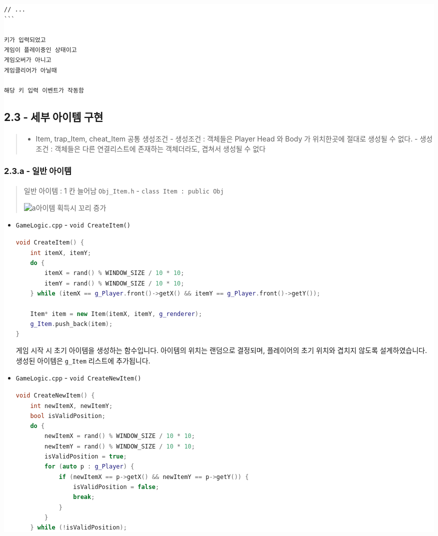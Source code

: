     // ...
    ```
    
    키가 입력되었고
    게임이 플레이중인 상태이고
    게임오버가 아니고
    게임클리어가 아닐때
    
    해당 키 입력 이벤트가 작동함
    

## 2.3 - 세부 아이템 구현

> - Item, trap_Item, cheat_Item 공통 생성조건
    - 생성조건 : 객체들은 Player Head 와 Body 가 위치한곳에 절대로 생성될 수 없다.
    - 생성조건 : 객체들은 다른 연결리스트에 존재하는 객체더라도, 겹쳐서 생성될 수 없다

### 2.3.a - 일반 아이템

> 일반 아이템 : 1 칸 늘어남 `Obj_Item.h` - `class Item : public Obj`
>
>![a아이템 획득시 꼬리 증가](https://github.com/Cybecho/SDL2_SNAKE_GAME/assets/42949995/f881980b-9d84-48d6-a780-57230f981bce)

- `GameLogic.cpp` - `void CreateItem()`
    
    ```cpp
    void CreateItem() {
        int itemX, itemY;
        do {
            itemX = rand() % WINDOW_SIZE / 10 * 10;
            itemY = rand() % WINDOW_SIZE / 10 * 10;
        } while (itemX == g_Player.front()->getX() && itemY == g_Player.front()->getY());
    
        Item* item = new Item(itemX, itemY, g_renderer);
        g_Item.push_back(item);
    }
    ```
    
    게임 시작 시 초기 아이템을 생성하는 함수입니다. 아이템의 위치는 랜덤으로 결정되며, 플레이어의 초기 위치와 겹치지 않도록 설계하였습니다. 생성된 아이템은 `g_Item` 리스트에 추가됩니다.
    
- `GameLogic.cpp` - `void CreateNewItem()`
    
    ```cpp
    void CreateNewItem() {
        int newItemX, newItemY;
        bool isValidPosition;
        do {
            newItemX = rand() % WINDOW_SIZE / 10 * 10;
            newItemY = rand() % WINDOW_SIZE / 10 * 10;
            isValidPosition = true;
            for (auto p : g_Player) {
                if (newItemX == p->getX() && newItemY == p->getY()) {
                    isValidPosition = false;
                    break;
                }
            }
        } while (!isValidPosition);
    